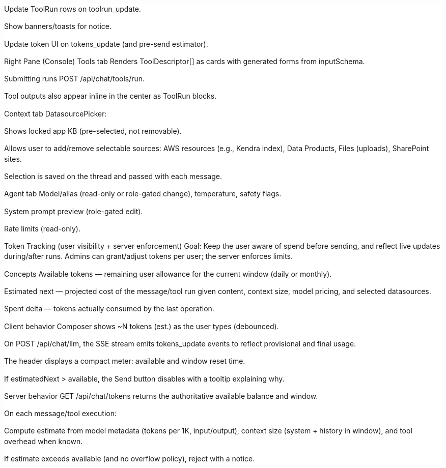 Update ToolRun rows on toolrun_update.

Show banners/toasts for notice.

Update token UI on tokens_update (and pre-send estimator).

Right Pane (Console)
Tools tab
Renders ToolDescriptor[] as cards with generated forms from inputSchema.

Submitting runs POST /api/chat/tools/run.

Tool outputs also appear inline in the center as ToolRun blocks.

Context tab
DatasourcePicker:

Shows locked app KB (pre-selected, not removable).

Allows user to add/remove selectable sources: AWS resources (e.g., Kendra index), Data Products, Files (uploads), SharePoint sites.

Selection is saved on the thread and passed with each message.

Agent tab
Model/alias (read-only or role-gated change), temperature, safety flags.

System prompt preview (role-gated edit).

Rate limits (read-only).

Token Tracking (user visibility + server enforcement)
Goal: Keep the user aware of spend before sending, and reflect live updates during/after runs. Admins can grant/adjust tokens per user; the server enforces limits.

Concepts
Available tokens — remaining user allowance for the current window (daily or monthly).

Estimated next — projected cost of the message/tool run given content, context size, model pricing, and selected datasources.

Spent delta — tokens actually consumed by the last operation.

Client behavior
Composer shows ~N tokens (est.) as the user types (debounced).

On POST /api/chat/llm, the SSE stream emits tokens_update events to reflect provisional and final usage.

The header displays a compact meter: available and window reset time.

If estimatedNext > available, the Send button disables with a tooltip explaining why.

Server behavior
GET /api/chat/tokens returns the authoritative available balance and window.

On each message/tool execution:

Compute estimate from model metadata (tokens per 1K, input/output), context size (system + history in window), and tool overhead when known.

If estimate exceeds available (and no overflow policy), reject with a notice.
